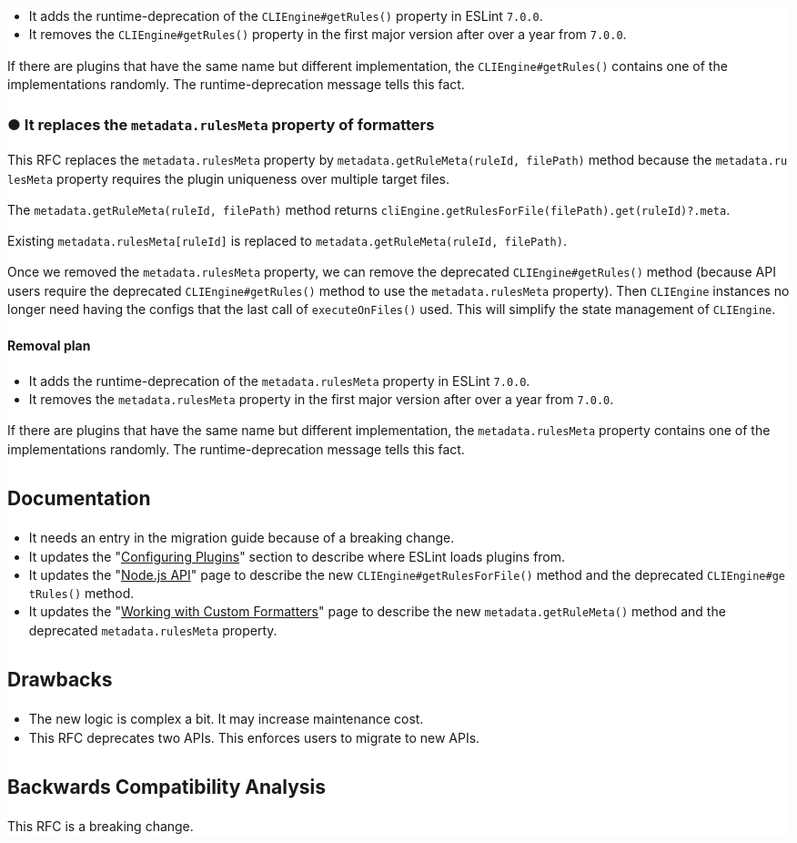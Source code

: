 - It adds the runtime-deprecation of the `CLIEngine#getRules()` property in ESLint `7.0.0`.
- It removes the `CLIEngine#getRules()` property in the first major version after over a year from `7.0.0`.

If there are plugins that have the same name but different implementation, the `CLIEngine#getRules()` contains one of the implementations randomly. The runtime-deprecation message tells this fact.

### ● It replaces the `metadata.rulesMeta` property of formatters

This RFC replaces the `metadata.rulesMeta` property by `metadata.getRuleMeta(ruleId, filePath)` method because the `metadata.rulesMeta` property requires the plugin uniqueness over multiple target files.

The `metadata.getRuleMeta(ruleId, filePath)` method returns `cliEngine.getRulesForFile(filePath).get(ruleId)?.meta`.

Existing `metadata.rulesMeta[ruleId]` is replaced to `metadata.getRuleMeta(ruleId, filePath)`.

Once we removed the `metadata.rulesMeta` property, we can remove the deprecated `CLIEngine#getRules()` method (because API users require the deprecated `CLIEngine#getRules()` method to use the `metadata.rulesMeta` property). Then `CLIEngine` instances no longer need having the configs that the last call of `executeOnFiles()` used. This will simplify the state management of `CLIEngine`.

#### Removal plan

- It adds the runtime-deprecation of the `metadata.rulesMeta` property in ESLint `7.0.0`.
- It removes the `metadata.rulesMeta` property in the first major version after over a year from `7.0.0`.

If there are plugins that have the same name but different implementation, the `metadata.rulesMeta` property contains one of the implementations randomly. The runtime-deprecation message tells this fact.

## Documentation

- It needs an entry in the migration guide because of a breaking change.
- It updates the "[Configuring Plugins](https://eslint.org/docs/user-guide/configuring#configuring-plugins)" section to describe where ESLint loads plugins from.
- It updates the "[Node.js API](https://eslint.org/docs/developer-guide/nodejs-api)" page to describe the new `CLIEngine#getRulesForFile()` method and the deprecated `CLIEngine#getRules()` method.
- It updates the "[Working with Custom Formatters](https://eslint.org/docs/developer-guide/working-with-custom-formatters)" page to describe the new `metadata.getRuleMeta()` method and the deprecated `metadata.rulesMeta` property.

## Drawbacks

- The new logic is complex a bit. It may increase maintenance cost.
- This RFC deprecates two APIs. This enforces users to migrate to new APIs.

## Backwards Compatibility Analysis

This RFC is a breaking change.


[rfc32]: https://github.com/eslint/rfcs/pull/32
[rfc39]: https://github.com/eslint/rfcs/pull/39
[rfc40]: https://github.com/eslint/rfcs/pull/40
[rfc45]: https://github.com/eslint/rfcs/pull/45
[eslint/eslint#3458]: https://github.com/eslint/eslint/issues/3458